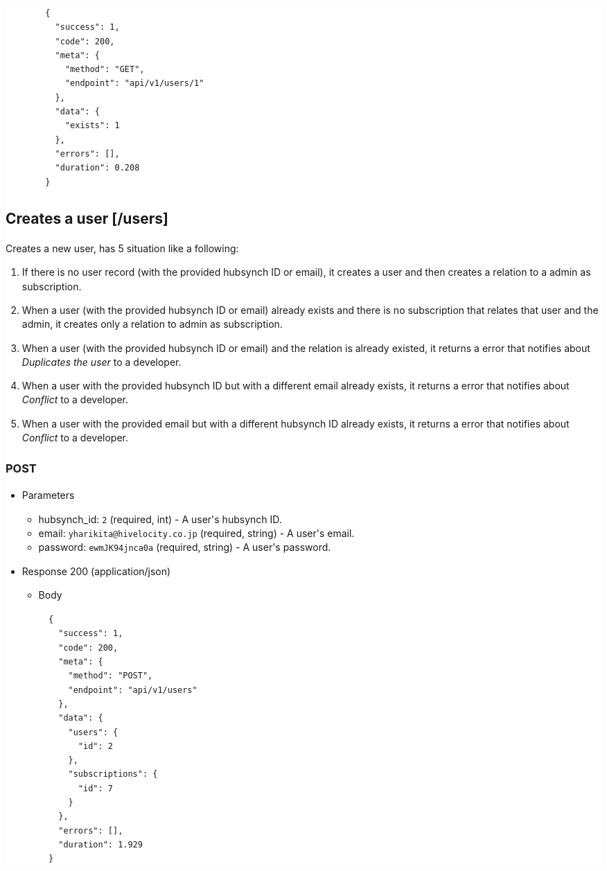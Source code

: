             {
              "success": 1,
              "code": 200,
              "meta": {
                "method": "GET",
                "endpoint": "api/v1/users/1"
              },
              "data": {
                "exists": 1
              },
              "errors": [],
              "duration": 0.208
            }

## Creates a user [/users]

Creates a new user, has 5 situation like a following:

1. If there is no user record (with the provided hubsynch ID or email), it creates a user and then creates a relation to a admin as subscription.

2. When a user (with the provided hubsynch ID or email) already exists and there is no subscription that relates that user and the admin, it creates only a relation to admin as subscription.

3. When a user (with the provided hubsynch ID or email) and the relation is already existed, it returns a error that notifies about _Duplicates the user_ to a developer.

4. When a user with the provided hubsynch ID but with a different email already exists, it returns a error that notifies about _Conflict_ to a developer.

5. When a user with the provided email but with a different hubsynch ID already exists, it returns a error that notifies about _Conflict_ to a developer.


### POST

+ Parameters
    + hubsynch_id: `2` (required, int) - A user's hubsynch ID.
    + email: `yharikita@hivelocity.co.jp` (required, string) - A user's email.
    + password: `ewmJK94jnca0a` (required, string) - A user's password.

+ Response 200 (application/json)

    + Body

            {
              "success": 1,
              "code": 200,
              "meta": {
                "method": "POST",
                "endpoint": "api/v1/users"
              },
              "data": {
                "users": {
                  "id": 2
                },
                "subscriptions": {
                  "id": 7
                }
              },
              "errors": [],
              "duration": 1.929
            }
